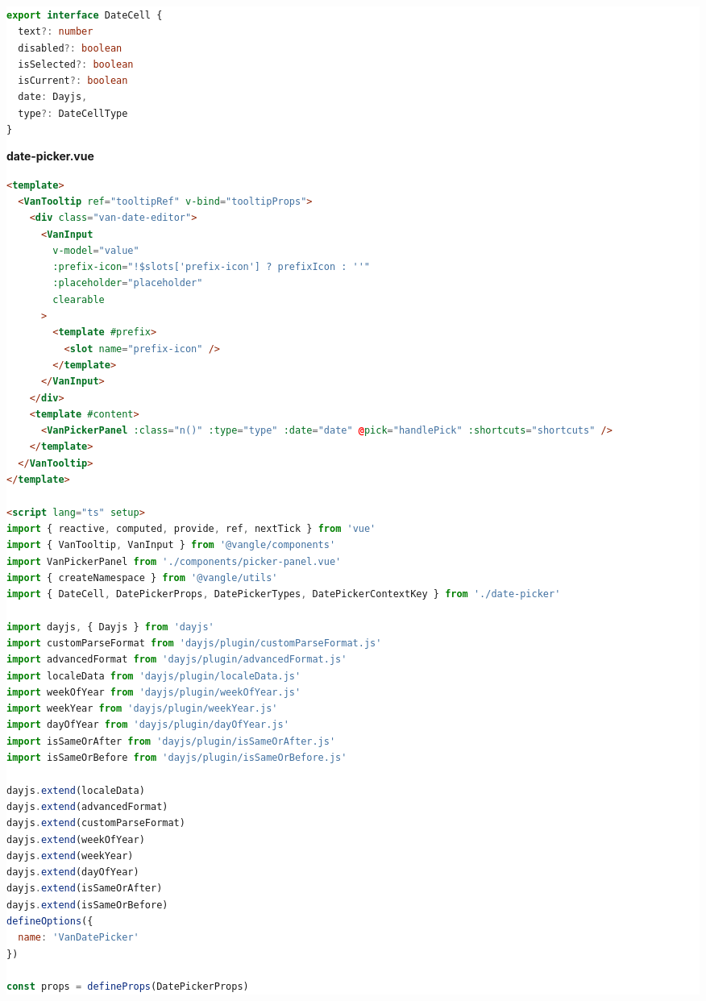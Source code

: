 ```typescript
export interface DateCell {
  text?: number
  disabled?: boolean
  isSelected?: boolean
  isCurrent?: boolean
  date: Dayjs,
  type?: DateCellType
}
```

**date-picker.vue**

```html
<template>
  <VanTooltip ref="tooltipRef" v-bind="tooltipProps">
    <div class="van-date-editor">
      <VanInput
        v-model="value"
        :prefix-icon="!$slots['prefix-icon'] ? prefixIcon : ''"
        :placeholder="placeholder"
        clearable
      >
        <template #prefix>
          <slot name="prefix-icon" />
        </template>
      </VanInput>
    </div>
    <template #content>
      <VanPickerPanel :class="n()" :type="type" :date="date" @pick="handlePick" :shortcuts="shortcuts" />
    </template>
  </VanTooltip>
</template>

<script lang="ts" setup>
import { reactive, computed, provide, ref, nextTick } from 'vue'
import { VanTooltip, VanInput } from '@vangle/components'
import VanPickerPanel from './components/picker-panel.vue'
import { createNamespace } from '@vangle/utils'
import { DateCell, DatePickerProps, DatePickerTypes, DatePickerContextKey } from './date-picker'

import dayjs, { Dayjs } from 'dayjs'
import customParseFormat from 'dayjs/plugin/customParseFormat.js'
import advancedFormat from 'dayjs/plugin/advancedFormat.js'
import localeData from 'dayjs/plugin/localeData.js'
import weekOfYear from 'dayjs/plugin/weekOfYear.js'
import weekYear from 'dayjs/plugin/weekYear.js'
import dayOfYear from 'dayjs/plugin/dayOfYear.js'
import isSameOrAfter from 'dayjs/plugin/isSameOrAfter.js'
import isSameOrBefore from 'dayjs/plugin/isSameOrBefore.js'

dayjs.extend(localeData)
dayjs.extend(advancedFormat)
dayjs.extend(customParseFormat)
dayjs.extend(weekOfYear)
dayjs.extend(weekYear)
dayjs.extend(dayOfYear)
dayjs.extend(isSameOrAfter)
dayjs.extend(isSameOrBefore)
defineOptions({
  name: 'VanDatePicker'
})

const props = defineProps(DatePickerProps)
```